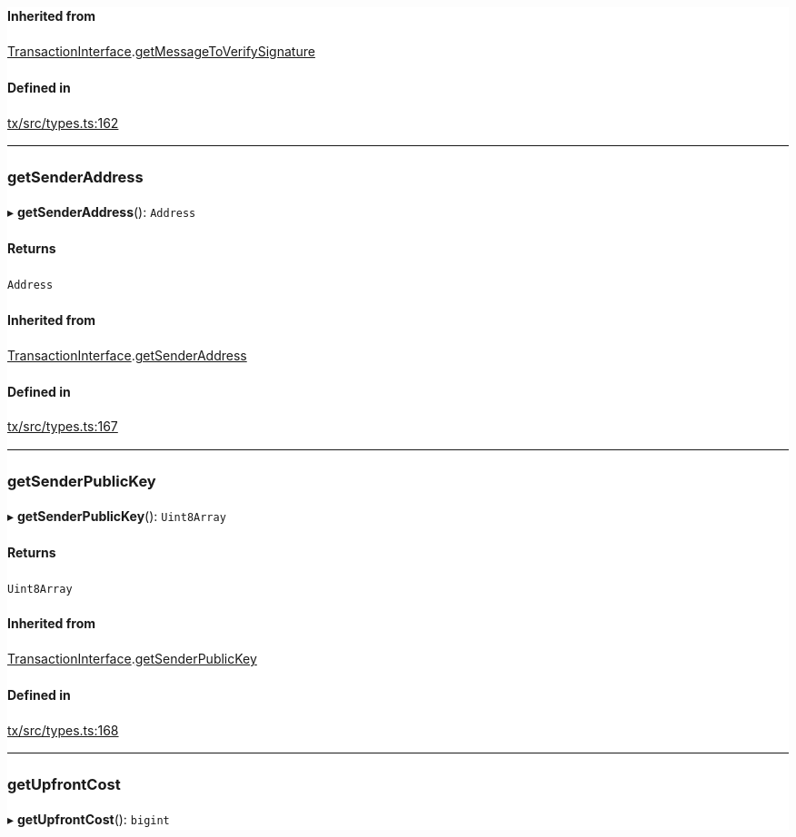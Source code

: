 #### Inherited from

[TransactionInterface](TransactionInterface.md).[getMessageToVerifySignature](TransactionInterface.md#getmessagetoverifysignature)

#### Defined in

[tx/src/types.ts:162](https://github.com/ethereumjs/ethereumjs-monorepo/blob/master/packages/tx/src/types.ts#L162)

___

### getSenderAddress

▸ **getSenderAddress**(): `Address`

#### Returns

`Address`

#### Inherited from

[TransactionInterface](TransactionInterface.md).[getSenderAddress](TransactionInterface.md#getsenderaddress)

#### Defined in

[tx/src/types.ts:167](https://github.com/ethereumjs/ethereumjs-monorepo/blob/master/packages/tx/src/types.ts#L167)

___

### getSenderPublicKey

▸ **getSenderPublicKey**(): `Uint8Array`

#### Returns

`Uint8Array`

#### Inherited from

[TransactionInterface](TransactionInterface.md).[getSenderPublicKey](TransactionInterface.md#getsenderpublickey)

#### Defined in

[tx/src/types.ts:168](https://github.com/ethereumjs/ethereumjs-monorepo/blob/master/packages/tx/src/types.ts#L168)

___

### getUpfrontCost

▸ **getUpfrontCost**(): `bigint`
